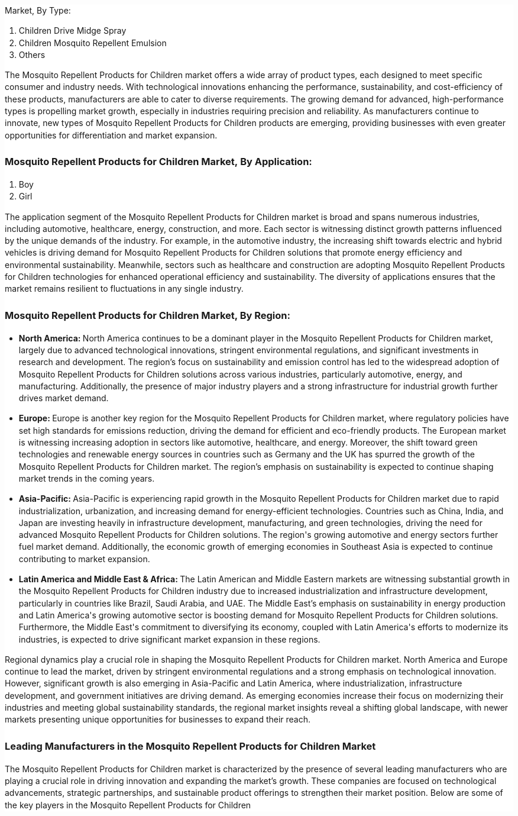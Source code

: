 Market, By Type:<br /></strong></h3><ol><li>Children Drive Midge Spray<li> Children Mosquito Repellent Emulsion<li> Others</li></ol><p>The Mosquito Repellent Products for Children market offers a wide array of product types, each designed to meet specific consumer and industry needs. With technological innovations enhancing the performance, sustainability, and cost-efficiency of these products, manufacturers are able to cater to diverse requirements. The growing demand for advanced, high-performance types is propelling market growth, especially in industries requiring precision and reliability. As manufacturers continue to innovate, new types of Mosquito Repellent Products for Children products are emerging, providing businesses with even greater opportunities for differentiation and market expansion.</p><h3>Mosquito Repellent Products for Children Market,&nbsp;By Application:</h3><ol><li>Boy<li> Girl</li></ol><p>The application segment of the Mosquito Repellent Products for Children market is broad and spans numerous industries, including automotive, healthcare, energy, construction, and more. Each sector is witnessing distinct growth patterns influenced by the unique demands of the industry. For example, in the automotive industry, the increasing shift towards electric and hybrid vehicles is driving demand for Mosquito Repellent Products for Children solutions that promote energy efficiency and environmental sustainability. Meanwhile, sectors such as healthcare and construction are adopting Mosquito Repellent Products for Children technologies for enhanced operational efficiency and sustainability. The diversity of applications ensures that the market remains resilient to fluctuations in any single industry.</p><h3>Mosquito Repellent Products for Children Market, By Region:</h3><ul><li><p><strong>North America:&nbsp;</strong>North America continues to be a dominant player in the Mosquito Repellent Products for Children market, largely due to advanced technological innovations, stringent environmental regulations, and significant investments in research and development. The region&rsquo;s focus on sustainability and emission control has led to the widespread adoption of Mosquito Repellent Products for Children solutions across various industries, particularly automotive, energy, and manufacturing. Additionally, the presence of major industry players and a strong infrastructure for industrial growth further drives market demand.</p></li><li><p><strong><strong>Europe:&nbsp;</strong></strong>Europe is another key region for the Mosquito Repellent Products for Children market, where regulatory policies have set high standards for emissions reduction, driving the demand for efficient and eco-friendly products. The European market is witnessing increasing adoption in sectors like automotive, healthcare, and energy. Moreover, the shift toward green technologies and renewable energy sources in countries such as Germany and the UK has spurred the growth of the Mosquito Repellent Products for Children market. The region&rsquo;s emphasis on sustainability is expected to continue shaping market trends in the coming years.</p></li><li><p><strong><strong>Asia-Pacific:&nbsp;</strong></strong>Asia-Pacific is experiencing rapid growth in the Mosquito Repellent Products for Children market due to rapid industrialization, urbanization, and increasing demand for energy-efficient technologies. Countries such as China, India, and Japan are investing heavily in infrastructure development, manufacturing, and green technologies, driving the need for advanced Mosquito Repellent Products for Children solutions. The region's growing automotive and energy sectors further fuel market demand. Additionally, the economic growth of emerging economies in Southeast Asia is expected to continue contributing to market expansion.</p></li><li><p><strong><strong>Latin America and Middle East &amp; Africa:&nbsp;</strong></strong>The Latin American and Middle Eastern markets are witnessing substantial growth in the Mosquito Repellent Products for Children industry due to increased industrialization and infrastructure development, particularly in countries like Brazil, Saudi Arabia, and UAE. The Middle East&rsquo;s emphasis on sustainability in energy production and Latin America's growing automotive sector is boosting demand for Mosquito Repellent Products for Children solutions. Furthermore, the Middle East's commitment to diversifying its economy, coupled with Latin America's efforts to modernize its industries, is expected to drive significant market expansion in these regions.</p></li></ul><p>Regional dynamics play a crucial role in shaping the Mosquito Repellent Products for Children market. North America and Europe continue to lead the market, driven by stringent environmental regulations and a strong emphasis on technological innovation. However, significant growth is also emerging in Asia-Pacific and Latin America, where industrialization, infrastructure development, and government initiatives are driving demand. As emerging economies increase their focus on modernizing their industries and meeting global sustainability standards, the regional market insights reveal a shifting global landscape, with newer markets presenting unique opportunities for businesses to expand their reach.</p><h3><strong>Leading Manufacturers in the Mosquito Repellent Products for Children Market</strong></h3><p>The Mosquito Repellent Products for Children market is characterized by the presence of several leading manufacturers who are playing a crucial role in driving innovation and expanding the market&rsquo;s growth. These companies are focused on technological advancements, strategic partnerships, and sustainable product offerings to strengthen their market position. Below are some of the key players in the Mosquito Repellent Products for Children